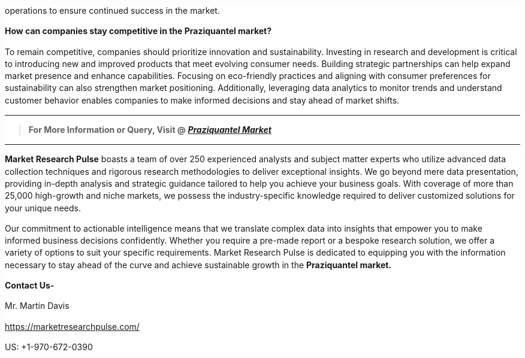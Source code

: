 operations to ensure continued success in the market.</p><p><strong>How can companies stay competitive in the Praziquantel market?</strong></p><p>To remain competitive, companies should prioritize innovation and sustainability. Investing in research and development is critical to introducing new and improved products that meet evolving consumer needs. Building strategic partnerships can help expand market presence and enhance capabilities. Focusing on eco-friendly practices and aligning with consumer preferences for sustainability can also strengthen market positioning. Additionally, leveraging data analytics to monitor trends and understand customer behavior enables companies to make informed decisions and stay ahead of market shifts.</p><hr /><blockquote><p><strong>For More Information or Query, Visit @&nbsp;<em><a href="https://marketresearchpulse.com/report/17054/praziquantel-market?utm_source=Linkedin&utm_medium=029">Praziquantel Market</a></em></strong></p></blockquote><hr /><p><strong>Market Research Pulse</strong> boasts a team of over 250 experienced analysts and subject matter experts who utilize advanced data collection techniques and rigorous research methodologies to deliver exceptional insights. We go beyond mere data presentation, providing in-depth analysis and strategic guidance tailored to help you achieve your business goals. With coverage of more than 25,000 high-growth and niche markets, we possess the industry-specific knowledge required to deliver customized solutions for your unique needs.</p><p>Our commitment to actionable intelligence means that we translate complex data into insights that empower you to make informed business decisions confidently. Whether you require a pre-made report or a bespoke research solution, we offer a variety of options to suit your specific requirements. Market Research Pulse is dedicated to equipping you with the information necessary to stay ahead of the curve and achieve sustainable growth in the <strong>Praziquantel market.</strong></p><p><strong>Contact Us-</strong></p><p>Mr. Martin Davis</p><p>https://marketresearchpulse.com/</p><p>US: +1-970-672-0390</p>
